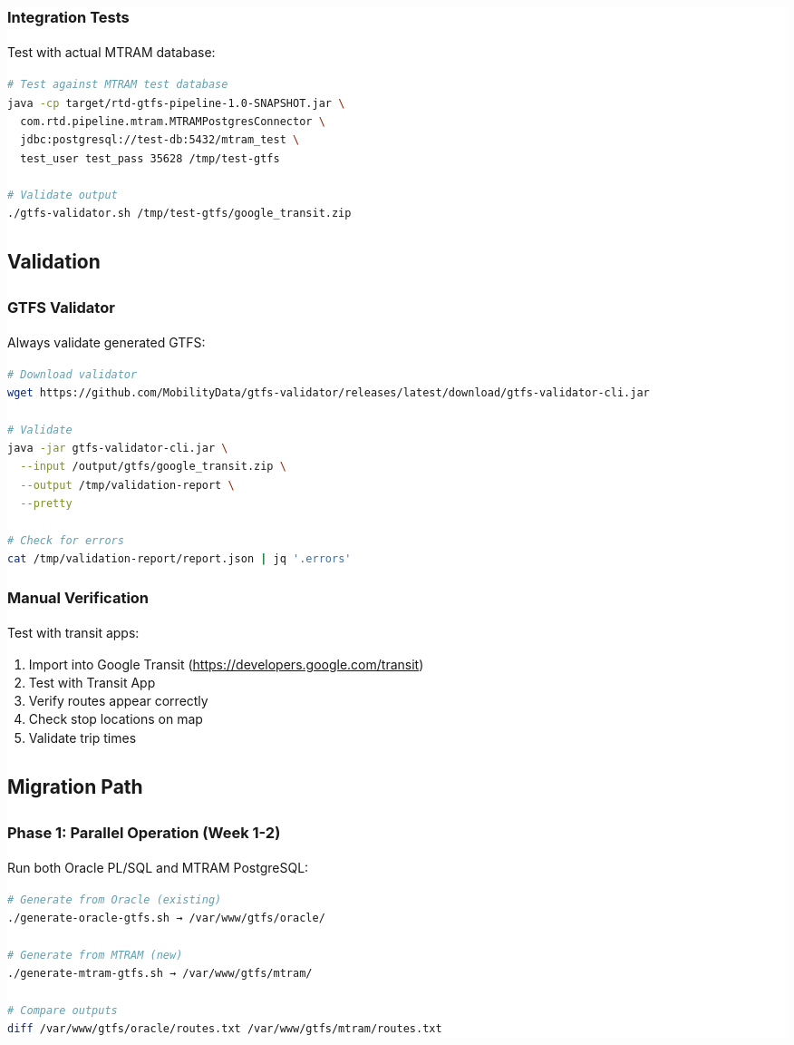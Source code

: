 ### Integration Tests

Test with actual MTRAM database:

```bash
# Test against MTRAM test database
java -cp target/rtd-gtfs-pipeline-1.0-SNAPSHOT.jar \
  com.rtd.pipeline.mtram.MTRAMPostgresConnector \
  jdbc:postgresql://test-db:5432/mtram_test \
  test_user test_pass 35628 /tmp/test-gtfs

# Validate output
./gtfs-validator.sh /tmp/test-gtfs/google_transit.zip
```

## Validation

### GTFS Validator

Always validate generated GTFS:

```bash
# Download validator
wget https://github.com/MobilityData/gtfs-validator/releases/latest/download/gtfs-validator-cli.jar

# Validate
java -jar gtfs-validator-cli.jar \
  --input /output/gtfs/google_transit.zip \
  --output /tmp/validation-report \
  --pretty

# Check for errors
cat /tmp/validation-report/report.json | jq '.errors'
```

### Manual Verification

Test with transit apps:
1. Import into Google Transit (https://developers.google.com/transit)
2. Test with Transit App
3. Verify routes appear correctly
4. Check stop locations on map
5. Validate trip times

## Migration Path

### Phase 1: Parallel Operation (Week 1-2)

Run both Oracle PL/SQL and MTRAM PostgreSQL:
```bash
# Generate from Oracle (existing)
./generate-oracle-gtfs.sh → /var/www/gtfs/oracle/

# Generate from MTRAM (new)
./generate-mtram-gtfs.sh → /var/www/gtfs/mtram/

# Compare outputs
diff /var/www/gtfs/oracle/routes.txt /var/www/gtfs/mtram/routes.txt
```
